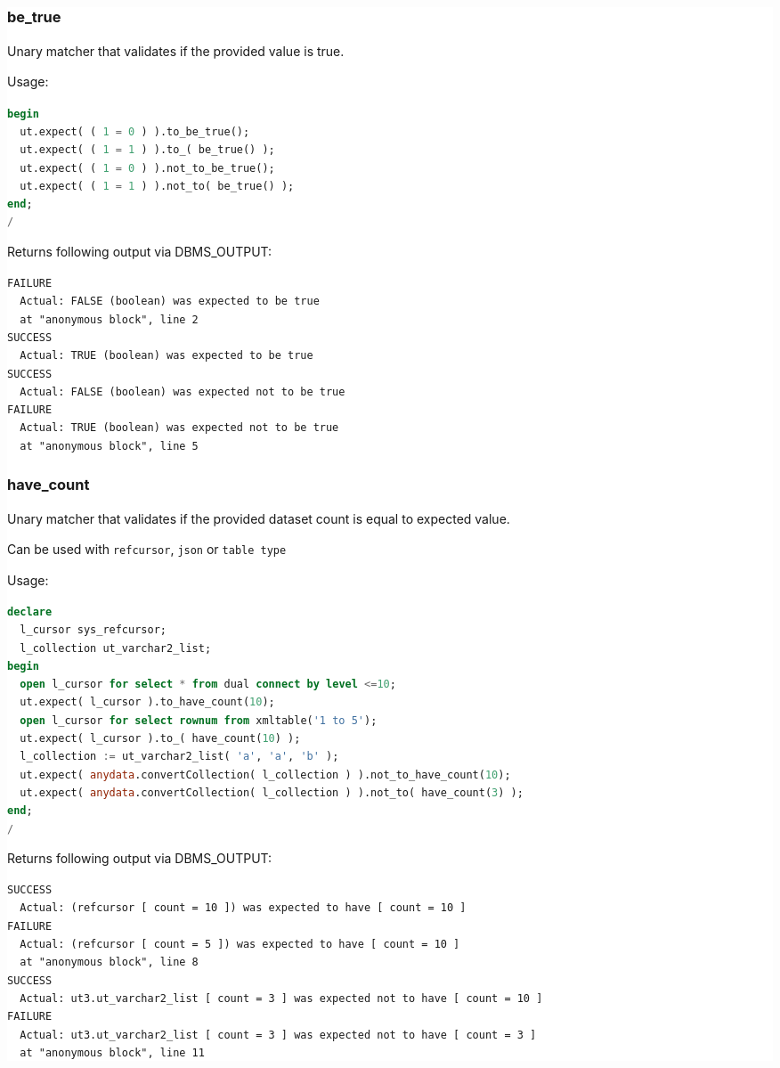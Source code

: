 ### be_true
Unary matcher that validates if the provided value is true.

Usage:
```sql linenums="1"
begin
  ut.expect( ( 1 = 0 ) ).to_be_true();
  ut.expect( ( 1 = 1 ) ).to_( be_true() );
  ut.expect( ( 1 = 0 ) ).not_to_be_true();
  ut.expect( ( 1 = 1 ) ).not_to( be_true() );
end;
/
```

Returns following output via DBMS_OUTPUT:
```
FAILURE
  Actual: FALSE (boolean) was expected to be true
  at "anonymous block", line 2
SUCCESS
  Actual: TRUE (boolean) was expected to be true
SUCCESS
  Actual: FALSE (boolean) was expected not to be true
FAILURE
  Actual: TRUE (boolean) was expected not to be true
  at "anonymous block", line 5
```

### have_count
Unary matcher that validates if the provided dataset count is equal to expected value.

Can be used with `refcursor`, `json` or `table type`

Usage:
```sql linenums="1"
declare
  l_cursor sys_refcursor;
  l_collection ut_varchar2_list;
begin
  open l_cursor for select * from dual connect by level <=10;
  ut.expect( l_cursor ).to_have_count(10);
  open l_cursor for select rownum from xmltable('1 to 5');
  ut.expect( l_cursor ).to_( have_count(10) );
  l_collection := ut_varchar2_list( 'a', 'a', 'b' );
  ut.expect( anydata.convertCollection( l_collection ) ).not_to_have_count(10);
  ut.expect( anydata.convertCollection( l_collection ) ).not_to( have_count(3) );
end;
/
```

Returns following output via DBMS_OUTPUT:
```
SUCCESS
  Actual: (refcursor [ count = 10 ]) was expected to have [ count = 10 ]
FAILURE
  Actual: (refcursor [ count = 5 ]) was expected to have [ count = 10 ]
  at "anonymous block", line 8
SUCCESS
  Actual: ut3.ut_varchar2_list [ count = 3 ] was expected not to have [ count = 10 ]
FAILURE
  Actual: ut3.ut_varchar2_list [ count = 3 ] was expected not to have [ count = 3 ]
  at "anonymous block", line 11
```
